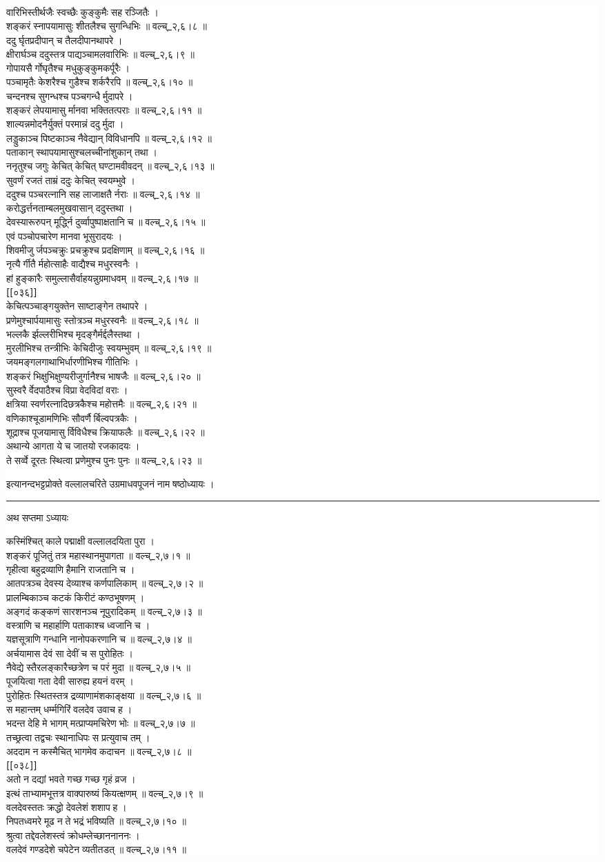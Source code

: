 वारिभिस्तीर्थजैः स्वच्छैः कुङ्कुमैः सह रञ्जितैः  ।  
शङ्करं स्नापयामासुः शीतलैश्च सुगन्धिभिः  ॥ वल्च्_२,६।८ ॥  
ददु र्घृतप्रदीपान् च तैलदीपानथापरे  ।  
क्षीरार्घञ्च ददुस्तत्र पाद्यञ्चामलवारिभिः  ॥ वल्च्_२,६।९ ॥  
गोपायसै र्गोघृतैश्च मधुकुङ्कुमकर्पूरैः  ।  
पञ्चामृतैः केशरैश्च गुडैश्च शर्करैरपि  ॥ वल्च्_२,६।१० ॥  
चन्दनश्च सुगन्धश्च पञ्चगन्धै र्मुदापरे  ।  
शङ्करं लेपयामासु र्मानवा भक्तितत्पराः  ॥ वल्च्_२,६।११ ॥  
शाल्यन्नमोदनैर्युक्तं परमान्नं ददु र्मुदा  ।  
लड्डुकाञ्च पिष्टकाञ्च नैवेद्यान् विविधानपि  ॥ वल्च्_२,६।१२ ॥  
पताकान् स्थापयामासुश्चलच्चीनांशुकान् तथा  ।  
ननृतुश्च जगुः केचित् केचित् घण्टामवीवदन्  ॥ वल्च्_२,६।१३ ॥  
सुवर्णं रजतं ताम्रं ददुः केचित् स्वयम्भुवे  ।  
ददुश्च पञ्चरत्नानि सह लाजाक्षतै र्नराः  ॥ वल्च्_२,६।१४ ॥  
करोद्धर्त्तनताम्बलमुखवासान् ददुस्तथा  ।  
देवस्यारूरुपन् मूर्द्ध्नि दुर्व्वापुष्पाक्षतानि च  ॥ वल्च्_२,६।१५ ॥  
एवं पञ्चोपचारेण मानवा भूसुरादयः  ।  
शिवमीजु र्जपञ्चक्रुः प्रचक्रुश्च प्रदक्षिणाम्  ॥ वल्च्_२,६।१६ ॥  
नृत्यै र्गीतै र्महोत्साहैः वाद्यैश्च मधुरस्वनैः  ।  
हां हुङ्कारैः समुल्लासैर्वाहयन्नुग्रमाधवम्  ॥ वल्च्_२,६।१७ ॥  
[[०३६]]  
केचित्पञ्चाङ्गयुक्तेन साष्टाङ्गेन तथापरे  ।  
प्रणेमुश्चार्पयामासुः स्तोत्रञ्च मधुरस्वनैः  ॥ वल्च्_२,६।१८ ॥  
भल्लकै र्झल्लरीभिश्च मृदङ्गैर्मर्द्दलैस्तथा  ।  
मुरलीभिश्च तन्त्रीभिः केचिदीजुः स्वयम्भुवम्  ॥ वल्च्_२,६।१९ ॥  
जयमङ्गलगाथाभिर्धारणीभिश्च गीतिभिः  ।  
शङ्करं भिक्षुभिक्षुण्यरीजुर्गानैश्च भाषजैः  ॥ वल्च्_२,६।२० ॥  
सुस्वरै र्वेदपाठैश्च विप्रा वेदविदां वराः  ।  
क्षत्रिया स्वर्णरत्नादिछत्रकैश्च महोत्तमैः  ॥ वल्च्_२,६।२१ ॥  
वणिकाश्चूडामणिभिः सौवर्णै र्बिल्वपत्रकैः  ।  
शूद्राश्च पूजयामासु र्विविधैश्च क्रियाफलैः  ॥ वल्च्_२,६।२२ ॥  
अथान्ये आगता ये च जातयो रजकादयः  ।  
ते सर्व्वे दूरतः स्थित्वा प्रणेमुश्च पुनः पुनः  ॥ वल्च्_२,६।२३ ॥  
  
इत्यानन्दभट्टप्रोक्ते वल्लालचरिते उग्रमाधवपूजनं नाम षष्ठोध्यायः  ।  
  
  
_______________________________________  
  
  
  
अथ सप्तमा ऽध्यायः  
  
कस्मिंश्चित् काले पद्माक्षी वल्लालदयिता पुरा  ।  
शङ्करं पूजितुं तत्र महास्थानमुपागता  ॥ वल्च्_२,७।१ ॥  
गृहीत्वा बहुद्रव्याणि हैमानि राजतानि च  ।  
आतपत्रञ्च देवस्य देव्याश्च कर्णपालिकाम्  ॥ वल्च्_२,७।२ ॥  
प्रालम्बिकाञ्च कटकं किरीटं कण्ठभूषणम्  ।  
अङ्गदं कङ्कणं सारशनञ्च नूपुरादिकम्  ॥ वल्च्_२,७।३ ॥  
वस्त्राणि च महार्हाणि पताकाश्च ध्वजानि च  ।  
यज्ञसूत्राणि गन्धानि नानोपकरणानि च  ॥ वल्च्_२,७।४ ॥  
अर्चयामास देवं सा देवीं च स पुरोहितः  ।  
नैवेद्ये स्तैरलङ्कारैच्छत्रेण च परं मुदा  ॥ वल्च्_२,७।५ ॥  
पूजयित्वा गता देवी सारुह्य हयनं वरम्  ।  
पुरोहितः स्थितस्तत्र द्रव्याणामंशकाङ्क्षया  ॥ वल्च्_२,७।६ ॥  
स महान्तम् धर्म्मगिरिं वलदेव उवाच ह  ।  
भदन्त देहि मे भागम् मत्प्राप्यमचिरेण भोः  ॥ वल्च्_२,७।७ ॥  
तच्छ्रत्वा तद्वचः स्थानाधिपः स प्रत्युवाच तम्  ।  
अददाम न कस्मैचित् भागमेव कदाचन  ॥ वल्च्_२,७।८ ॥  
[[०३८]]  
अतो न दद्यां भवते गच्छ गच्छ गृहं व्रज  ।  
इत्थं ताभ्यामभूत्तत्र वाक्पारुष्यं कियत्क्षणम्  ॥ वल्च्_२,७।९ ॥  
वलदेवस्ततः क्रद्धो देवलेशं शशाप ह  ।  
निपतध्वमरे मूढ न ते भद्रं भविष्यति  ॥ वल्च्_२,७।१० ॥  
श्रुत्वा तद्देवलेशस्त्वं क्रोधम्लेच्छाननाननः  ।  
वलदेवं गण्डदेशे चपेटेन व्यतीतडत्  ॥ वल्च्_२,७।११ ॥  